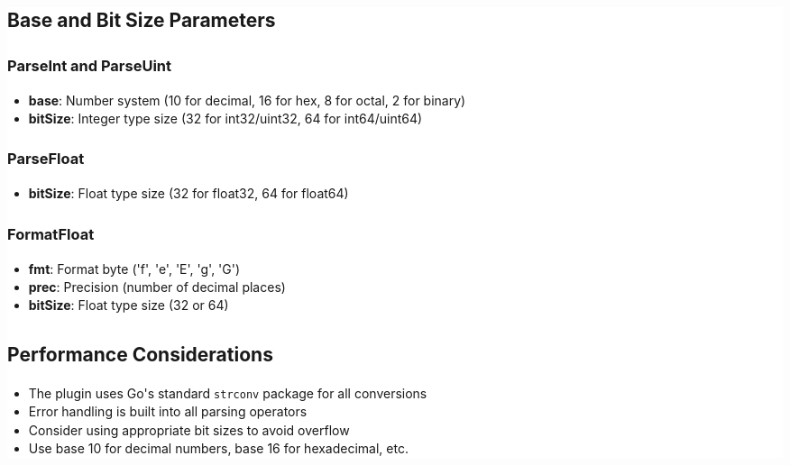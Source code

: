 ## Base and Bit Size Parameters

### ParseInt and ParseUint

- **base**: Number system (10 for decimal, 16 for hex, 8 for octal, 2 for binary)
- **bitSize**: Integer type size (32 for int32/uint32, 64 for int64/uint64)

### ParseFloat

- **bitSize**: Float type size (32 for float32, 64 for float64)

### FormatFloat

- **fmt**: Format byte ('f', 'e', 'E', 'g', 'G')
- **prec**: Precision (number of decimal places)
- **bitSize**: Float type size (32 or 64)

## Performance Considerations

- The plugin uses Go's standard `strconv` package for all conversions
- Error handling is built into all parsing operators
- Consider using appropriate bit sizes to avoid overflow
- Use base 10 for decimal numbers, base 16 for hexadecimal, etc. 